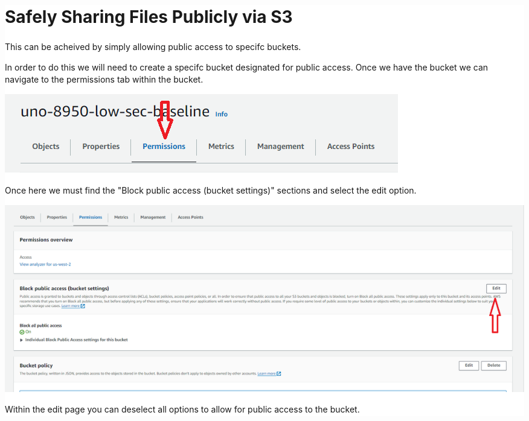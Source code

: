 # Safely Sharing Files Publicly via S3
This can be acheived by simply allowing public access to specifc buckets.

In order to do this we will need to create a specifc bucket designated for public access. Once we have the bucket we can navigate to the permissions tab within the bucket. 

![Permissions Tab](/assets/AU-PermissionsTab.png)

Once here we must find the "Block public access (bucket settings)" sections and select the edit option.

![Edit for Blocking Public Access](/assets/AU-BlockPublicAccessEdit.png)

Within the edit page you can deselect all options to allow for public access to the bucket. 
